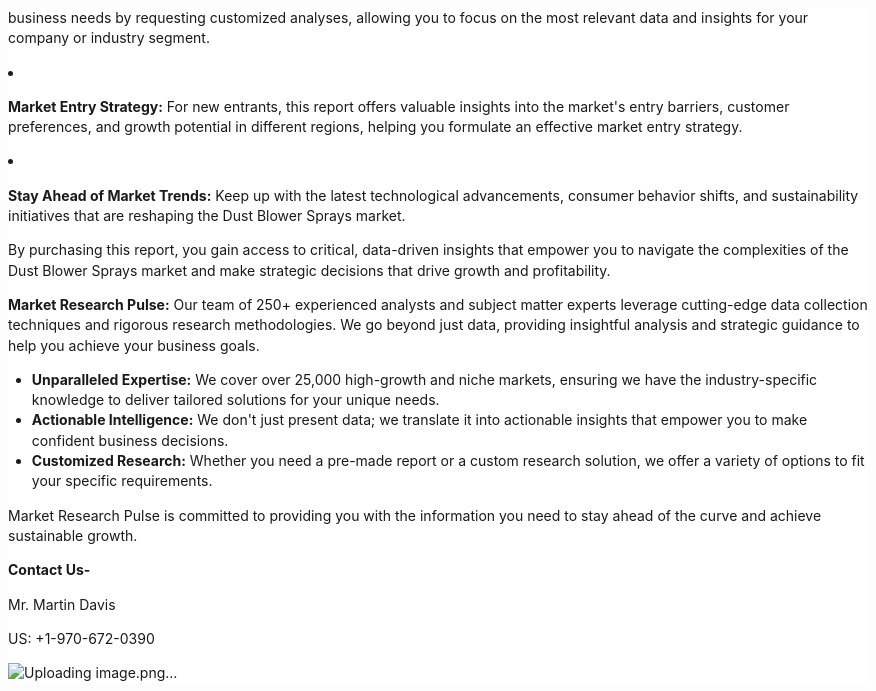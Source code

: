 business needs by requesting customized analyses, allowing you to focus on the most relevant data and insights for your company or industry segment.</p></li><li><p><strong>Market Entry Strategy:</strong> For new entrants, this report offers valuable insights into the market's entry barriers, customer preferences, and growth potential in different regions, helping you formulate an effective market entry strategy.</p></li><li><p><strong>Stay Ahead of Market Trends:</strong> Keep up with the latest technological advancements, consumer behavior shifts, and sustainability initiatives that are reshaping the Dust Blower Sprays market.</p></li></ol><p>By purchasing this report, you gain access to critical, data-driven insights that empower you to navigate the complexities of the Dust Blower Sprays market and make strategic decisions that drive growth and profitability.</p><p><strong>Market Research Pulse:</strong>&nbsp;Our team of 250+ experienced analysts and subject matter experts leverage cutting-edge data collection techniques and rigorous research methodologies. We go beyond just data, providing insightful analysis and strategic guidance to help you achieve your business goals.</p><ul><li><strong>Unparalleled Expertise:</strong>&nbsp;We cover over 25,000 high-growth and niche markets, ensuring we have the industry-specific knowledge to deliver tailored solutions for your unique needs.</li><li><strong>Actionable Intelligence:</strong>&nbsp;We don't just present data; we translate it into actionable insights that empower you to make confident business decisions.</li><li><strong>Customized Research:</strong>&nbsp;Whether you need a pre-made report or a custom research solution, we offer a variety of options to fit your specific requirements.</li></ul><p>Market Research Pulse is committed to providing you with the information you need to stay ahead of the curve and achieve sustainable growth.</p><p><strong>Contact Us-</strong></p><p>Mr. Martin Davis</p><p>US: +1-970-672-0390</p>
![Uploading image.png…]()
